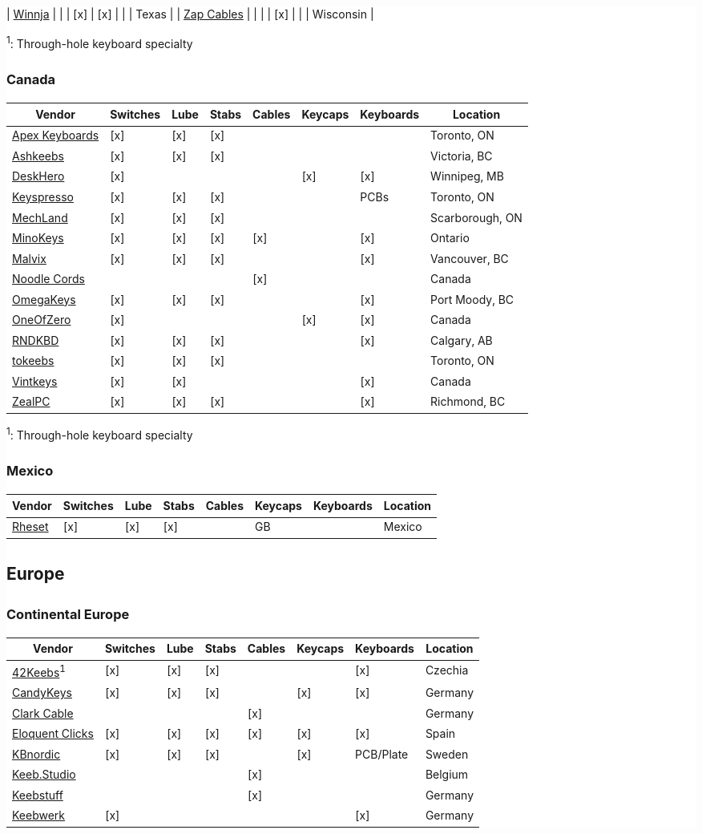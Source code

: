| [Winnja](https://winnja.com/)                                |          |      | [x]   | [x]    |         |           | Texas                      |
| [Zap Cables](https://zapcables.com/)                         |          |      |       | [x]    |         |           | Wisconsin                  |

<sup>1</sup>: Through-hole keyboard specialty

### Canada

| Vendor                                                       | Switches | Lube | Stabs | Cables | Keycaps | Keyboards | Location                   |
| ------------------------------------------------------------ | -------- | ---- | ----- | ------ | ------- | --------- | -------------------------- |
| [Apex Keyboards](https://apexkeyboards.ca/)                  | [x]      | [x]  | [x]   |        |         |           | Toronto, ON                |
| [Ashkeebs](https://ashkeebs.com/)                            | [x]      | [x]  | [x]   |        |         |           | Victoria, BC               |
| [DeskHero](https://deskhero.ca/)                             | [x]      |      |       |        | [x]     | [x]       | Winnipeg, MB               |
| [Keyspresso](https://keyspresso.ca)                          | [x]      | [x]  | [x]   |        |         | PCBs      | Toronto, ON                | 
| [MechLand](https://mech.land)                                | [x]      | [x]  | [x]   |        |         |           | Scarborough, ON            |
| [MinoKeys](https://minokeys.com/)                            | [x]      | [x]  | [x]   | [x]    |         | [x]       | Ontario                    |
| [Malvix](https://store.malvix.com/)                          | [x]      | [x]  | [x]   |        |         | [x]       | Vancouver, BC              |
| [Noodle Cords](https://noodlecords.ca/)                      |          |      |       | [x]    |         |           | Canada                     |
| [OmegaKeys](https://omegakeys.ca/)                           | [x]      | [x]  | [x]   |        |         | [x]       | Port Moody, BC             |
| [OneOfZero](https://oneofzero.net)                           | [x]      |      |       |        | [x]     | [x]       | Canada                     |
| [RNDKBD](https://rndkbd.com/)                                | [x]      | [x]  | [x]   |        |         | [x]       | Calgary, AB                |
| [tokeebs](https://tokeebs.ca)                                | [x]      | [x]  | [x]   |        |         |           | Toronto, ON                |
| [Vintkeys](https://vintkeys.ca/)                             | [x]      | [x]  |       |        |         | [x]       | Canada                     |
| [ZealPC](https://zealpc.net/)                                | [x]      | [x]  | [x]   |        |         | [x]       | Richmond, BC               |

<sup>1</sup>: Through-hole keyboard specialty

### Mexico

| Vendor                                                       | Switches | Lube | Stabs | Cables | Keycaps | Keyboards | Location                   |
| ------------------------------------------------------------ | -------- | ---- | ----- | ------ | ------- | --------- | -------------------------- |
| [Rheset](https://rheset.mx/)                                 | [x]      | [x]  | [x]   |        | GB      |           | Mexico                     |


## Europe

### Continental Europe

| Vendor                                             | Switches | Lube | Stabs | Cables | Keycaps | Keyboards | Location    |
| -------------------------------------------------- | -------- | ---- | ----- | ------ | ------- | --------- | ----------- |
| [42Keebs](https://42keebs.eu)<sup>1</sup>          | [x]      | [x]  | [x]   |        |         | [x]       | Czechia     |
| [CandyKeys](https://candykeys.com/)                | [x]      | [x]  | [x]   |        | [x]     | [x]       | Germany     |
| [Clark Cable](https://clarkkable.com/)             |          |      |       | [x]    |         |           | Germany     |
| [Eloquent Clicks](https://www.eloquentclicks.com/) | [x]      | [x]  | [x]   | [x]    | [x]     | [x]       | Spain       |
| [KBnordic](https://kbnordic.eu)                    | [x]      | [x]  | [x]   |        | [x]     | PCB/Plate | Sweden      |
| [Keeb.Studio](https://keeb.studio/)                |          |      |       | [x]    |         |           | Belgium     |
| [Keebstuff](https://keebstuff.com/)                |          |      |       | [x]    |         |           | Germany     |
| [Keebwerk](https://keebwerk.com/)                  | [x]      |      |       |        |         | [x]       | Germany     |